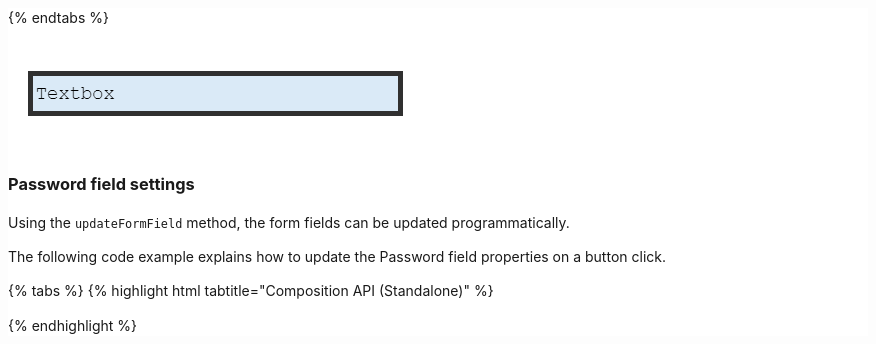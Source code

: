 {% endtabs %}

![Textbox Field Settings](../images/textbox.png)

### Password field settings

Using the `updateFormField` method, the form fields can be updated programmatically.

The following code example explains how to update the Password field properties on a button click.

{% tabs %}
{% highlight html tabtitle="Composition API (Standalone)" %}

<template>
  <div id="app">
    <button v-on:click="updateProperties">updateProperties</button>
    <ejs-pdfviewer id="pdfViewer" ref="pdfviewer" :documentPath="documentPath">
    </ejs-pdfviewer>
  </div>
</template>

<script setup>
import {
  PdfViewerComponent as EjsPdfviewer, Toolbar, Magnification, Annotation,
  Navigation, LinkAnnotation, BookmarkView, ThumbnailView,
  Print, TextSelection, TextSearch, FormFields, FormDesigner
} from '@syncfusion/ej2-vue-pdfviewer';
import { provide } from 'vue';


const documentPath = "https://cdn.syncfusion.com/content/pdf/pdf-succinctly.pdf";

provide('PdfViewer', [Toolbar, Magnification, Navigation, LinkAnnotation, Annotation, BookmarkView,
  ThumbnailView, Print, TextSelection, TextSearch, FormFields, FormDesigner]);

// Event triggers on the Update Properties button click.
const updateProperties = function () {
  const viewer = this.$refs.pdfviewer.ej2Instances;
  const formField = viewer.retrieveFormFields();
  viewer.formDesignerModule.updateFormField(formField[0], {
    name: 'Password',
    isReadOnly: true,
    visibility: 'visible',
    isRequired: false,
    isPrint: true,
    tooltip: 'Password',
    thickness: 4,
    value: 'Password',
    fontFamily: 'Courier',
    fontSize: 10,
    fontStyle: 'None',
    color: 'black',
    borderColor: 'black',
    backgroundColor: '#daeaf7ff',
    alignment: 'Left',
    maxLength: 0,
    bounds: { X: 148, Y: 229, Width: 150, Height: 24 }
  });
}
</script>

{% endhighlight %}